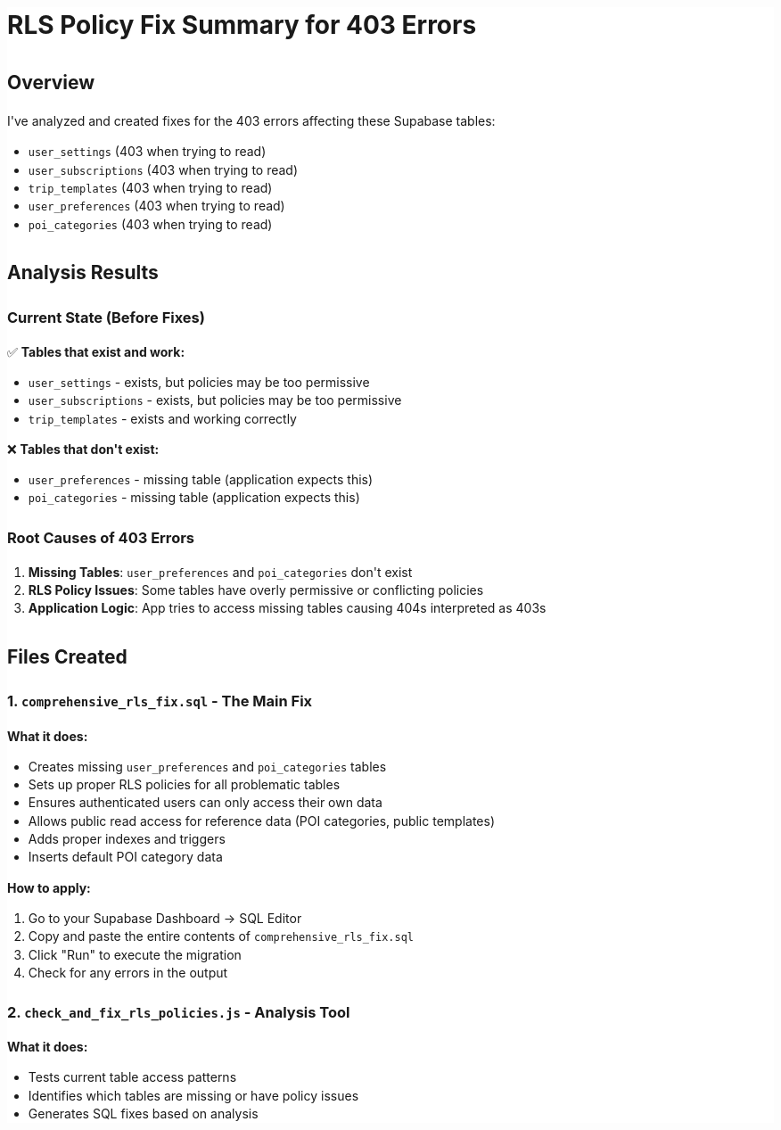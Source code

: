 # RLS Policy Fix Summary for 403 Errors

## Overview
I've analyzed and created fixes for the 403 errors affecting these Supabase tables:
- `user_settings` (403 when trying to read)
- `user_subscriptions` (403 when trying to read)
- `trip_templates` (403 when trying to read)
- `user_preferences` (403 when trying to read)
- `poi_categories` (403 when trying to read)

## Analysis Results

### Current State (Before Fixes)
✅ **Tables that exist and work:**
- `user_settings` - exists, but policies may be too permissive
- `user_subscriptions` - exists, but policies may be too permissive  
- `trip_templates` - exists and working correctly

❌ **Tables that don't exist:**
- `user_preferences` - missing table (application expects this)
- `poi_categories` - missing table (application expects this)

### Root Causes of 403 Errors
1. **Missing Tables**: `user_preferences` and `poi_categories` don't exist
2. **RLS Policy Issues**: Some tables have overly permissive or conflicting policies
3. **Application Logic**: App tries to access missing tables causing 404s interpreted as 403s

## Files Created

### 1. `comprehensive_rls_fix.sql` - The Main Fix
**What it does:**
- Creates missing `user_preferences` and `poi_categories` tables
- Sets up proper RLS policies for all problematic tables
- Ensures authenticated users can only access their own data
- Allows public read access for reference data (POI categories, public templates)
- Adds proper indexes and triggers
- Inserts default POI category data

**How to apply:**
1. Go to your Supabase Dashboard → SQL Editor
2. Copy and paste the entire contents of `comprehensive_rls_fix.sql`
3. Click "Run" to execute the migration
4. Check for any errors in the output

### 2. `check_and_fix_rls_policies.js` - Analysis Tool
**What it does:**
- Tests current table access patterns
- Identifies which tables are missing or have policy issues
- Generates SQL fixes based on analysis
